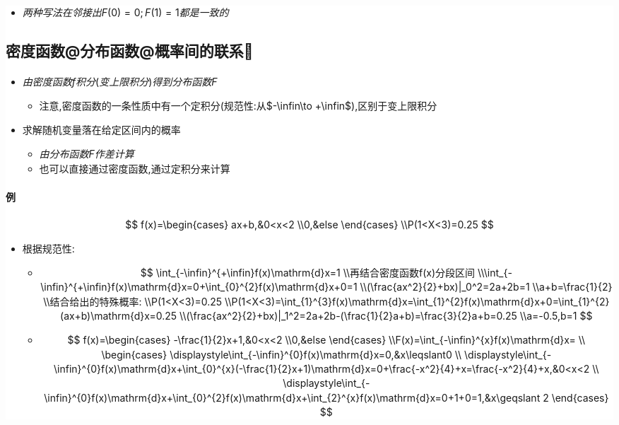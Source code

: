  

  - $两种写法在邻接出F(0)=0;F(1)=1都是一致的$

  

## 密度函数@分布函数@概率间的联系🎈

- $由密度函数f积分(变上限积分)得到分布函数F$

  - 注意,密度函数的一条性质中有一个定积分(规范性:从$-\infin\to +\infin$),区别于变上限积分

- 求解随机变量落在给定区间内的概率

  - $由分布函数F作差计算$
  - 也可以直接通过密度函数,通过定积分来计算

  

#### 例

$$
f(x)=\begin{cases}
ax+b,&0<x<2
\\0,&else
\end{cases}
\\P(1<X<3)=0.25
$$

- 根据规范性:

  - $$
    \int_{-\infin}^{+\infin}f(x)\mathrm{d}x=1
    \\再结合密度函数f(x)分段区间
    \\\int_{-\infin}^{+\infin}f(x)\mathrm{d}x=0+\int_{0}^{2}f(x)\mathrm{d}x+0=1
    \\(\frac{ax^2}{2}+bx)|_0^2=2a+2b=1
    \\a+b=\frac{1}{2}
    \\结合给出的特殊概率:
    \\P(1<X<3)=0.25
    \\P(1<X<3)=\int_{1}^{3}f(x)\mathrm{d}x=\int_{1}^{2}f(x)\mathrm{d}x+0=\int_{1}^{2}(ax+b)\mathrm{d}x=0.25
    \\(\frac{ax^2}{2}+bx)|_1^2=2a+2b-(\frac{1}{2}a+b)=\frac{3}{2}a+b=0.25
    \\a=-0.5,b=1
    $$

    

  - $$
    f(x)=\begin{cases}
    -\frac{1}{2}x+1,&0<x<2
    \\0,&else
    \end{cases}
    \\F(x)=\int_{-\infin}^{x}f(x)\mathrm{d}x=
    \\
    \begin{cases}
    \displaystyle\int_{-\infin}^{0}f(x)\mathrm{d}x=0,&x\leqslant0
    \\ 
    \displaystyle\int_{-\infin}^{0}f(x)\mathrm{d}x+\int_{0}^{x}(-\frac{1}{2}x+1)\mathrm{d}x=0+\frac{-x^2}{4}+x=\frac{-x^2}{4}+x,&0<x<2
    \\
    \displaystyle\int_{-\infin}^{0}f(x)\mathrm{d}x+\int_{0}^{2}f(x)\mathrm{d}x+\int_{2}^{x}f(x)\mathrm{d}x=0+1+0=1,&x\geqslant 2
    \end{cases}
    $$
